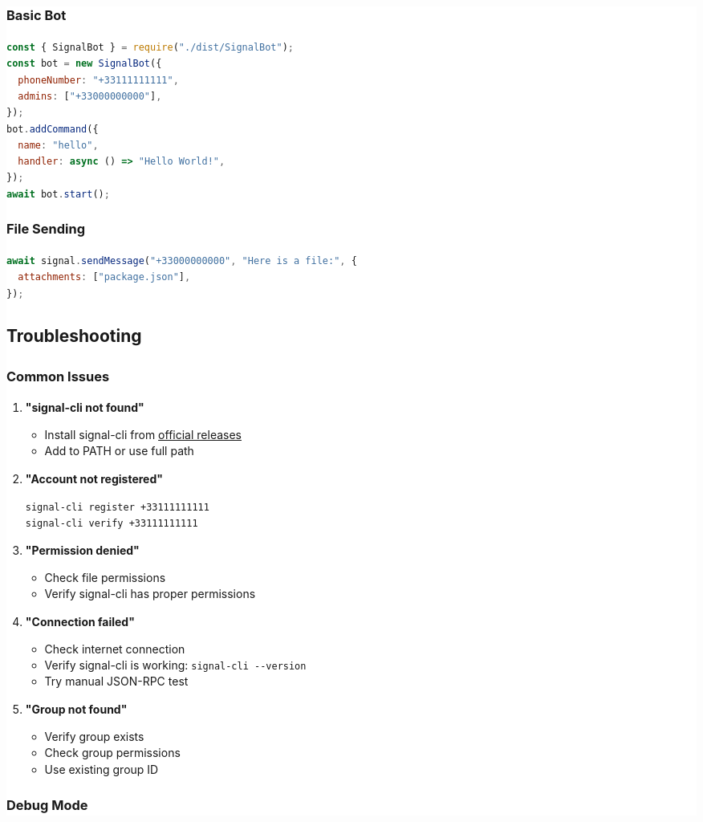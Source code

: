 ### Basic Bot

```javascript
const { SignalBot } = require("./dist/SignalBot");
const bot = new SignalBot({
  phoneNumber: "+33111111111",
  admins: ["+33000000000"],
});
bot.addCommand({
  name: "hello",
  handler: async () => "Hello World!",
});
await bot.start();
```

### File Sending

```javascript
await signal.sendMessage("+33000000000", "Here is a file:", {
  attachments: ["package.json"],
});
```

## Troubleshooting

### Common Issues

1. **"signal-cli not found"**

   - Install signal-cli from [official releases](https://github.com/AsamK/signal-cli/releases)
   - Add to PATH or use full path

2. **"Account not registered"**

   ```bash
   signal-cli register +33111111111
   signal-cli verify +33111111111
   ```

3. **"Permission denied"**

   - Check file permissions
   - Verify signal-cli has proper permissions

4. **"Connection failed"**

   - Check internet connection
   - Verify signal-cli is working: `signal-cli --version`
   - Try manual JSON-RPC test

5. **"Group not found"**
   - Verify group exists
   - Check group permissions
   - Use existing group ID

### Debug Mode
